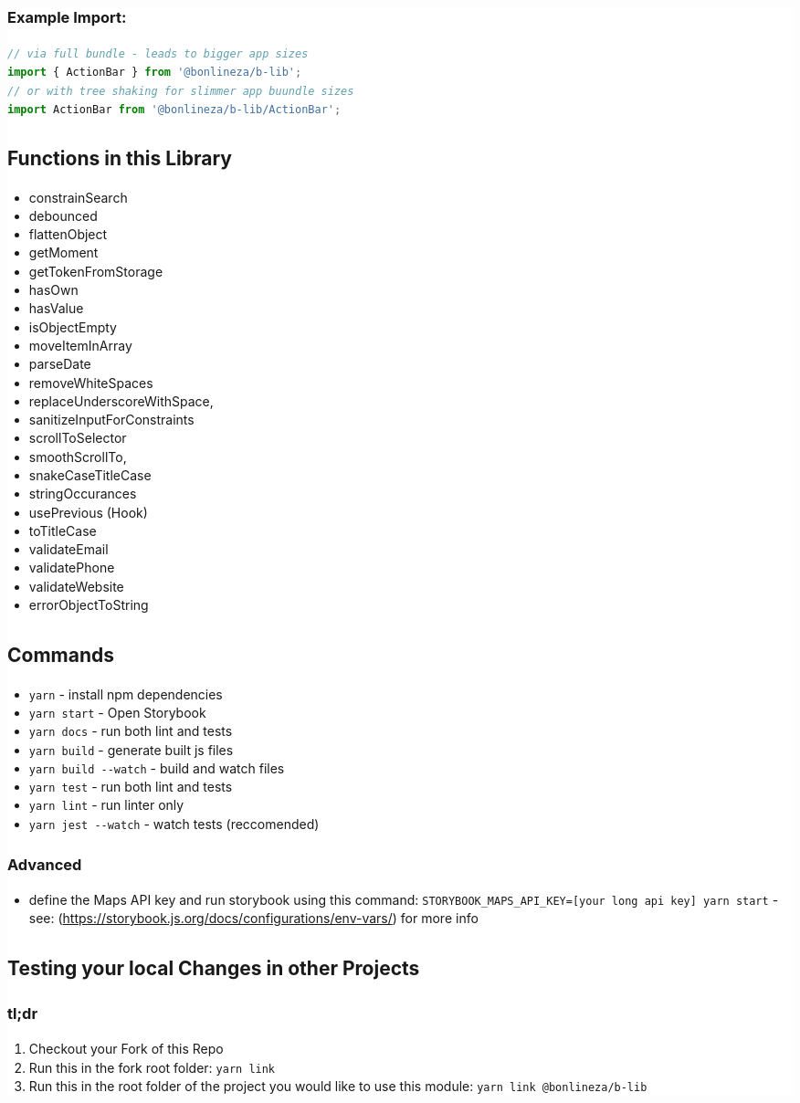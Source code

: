 ### Example Import:

```js
// via full bundle - leads to bigger app sizes
import { ActionBar } from '@bonlineza/b-lib';
// or with tree shaking for slimmer app buundle sizes
import ActionBar from '@bonlineza/b-lib/ActionBar';
```

## Functions in this Library
- constrainSearch
- debounced
- flattenObject
- getMoment
- getTokenFromStorage
- hasOwn
- hasValue
- isObjectEmpty
- moveItemInArray
- parseDate
- removeWhiteSpaces
- replaceUnderscoreWithSpace,
- sanitizeInputForConstraints
- scrollToSelector
- smoothScrollTo,
- snakeCaseTitleCase
- stringOccurances
- usePrevious (Hook)
- toTitleCase
- validateEmail
- validatePhone
- validateWebsite
- errorObjectToString

## Commands
- `yarn` - install npm dependencies
- `yarn start` - Open Storybook
- `yarn docs` - run both lint and tests
- `yarn build` - generate built js files
- `yarn build --watch` - build and watch files
- `yarn test` - run both lint and tests
- `yarn lint` - run linter only
- `yarn jest --watch` - watch tests (reccomended)

### Advanced
- define the Maps API key and run storybook using this command: `STORYBOOK_MAPS_API_KEY=[your long api key] yarn start` - see: (https://storybook.js.org/docs/configurations/env-vars/) for more info

## Testing your local Changes in other Projects
### tl;dr
1. Checkout your Fork of this Repo
2. Run this in the fork root folder: `yarn link`
3. Run this in the root folder of the project you would like to use this module: `yarn link @bonlineza/b-lib`
